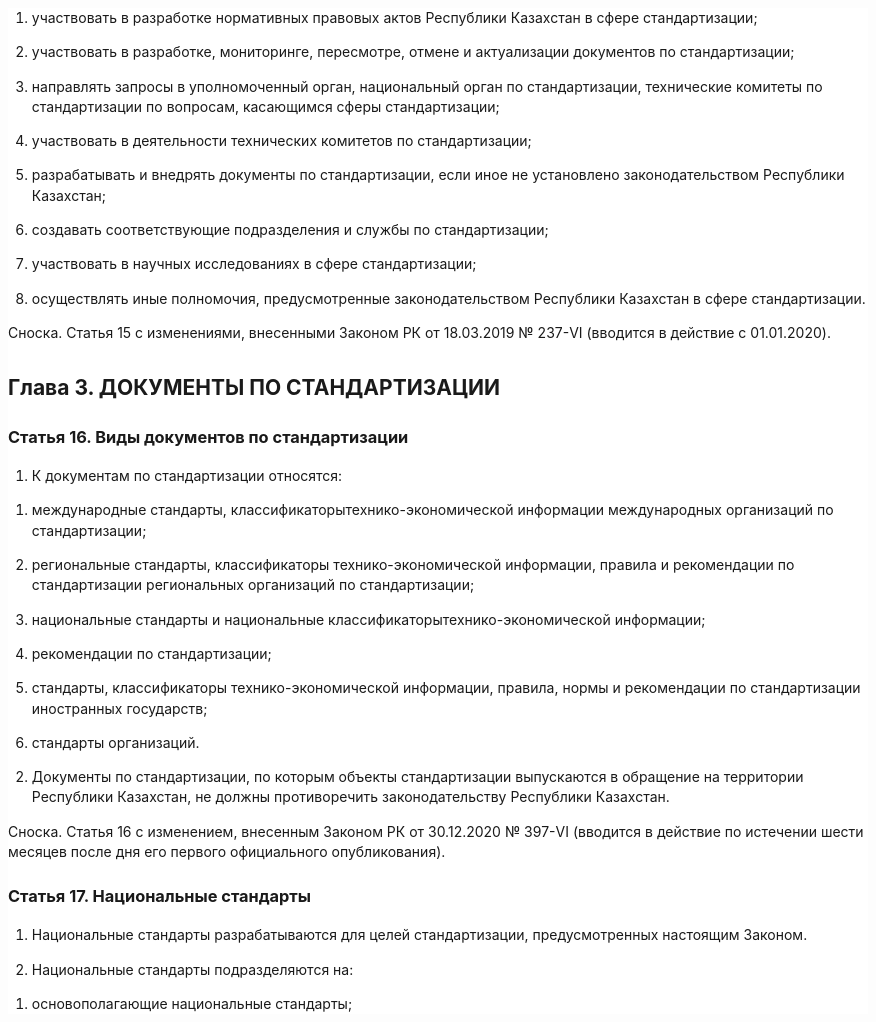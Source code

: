 1) участвовать в разработке нормативных правовых актов Республики Казахстан в сфере стандартизации;

2) участвовать в разработке, мониторинге, пересмотре, отмене и актуализации документов по стандартизации;

3) направлять запросы в уполномоченный орган, национальный орган по стандартизации, технические комитеты по стандартизации по вопросам, касающимся сферы стандартизации;

4) участвовать в деятельности технических комитетов по стандартизации;

5) разрабатывать и внедрять документы по стандартизации, если иное не установлено законодательством Республики Казахстан;

6) создавать соответствующие подразделения и службы по стандартизации;

7) участвовать в научных исследованиях в сфере стандартизации;

8) осуществлять иные полномочия, предусмотренные законодательством Республики Казахстан в сфере стандартизации.

Сноска. Статья 15 с изменениями, внесенными Законом РК от 18.03.2019 № 237-VI (вводится в действие с 01.01.2020).

## Глава 3. ДОКУМЕНТЫ ПО СТАНДАРТИЗАЦИИ

### Статья 16. Виды документов по стандартизации

1. К документам по стандартизации относятся:

1) международные стандарты, классификаторытехнико-экономической информации международных организаций по стандартизации;

2) региональные стандарты, классификаторы технико-экономической информации, правила и рекомендации по стандартизации региональных организаций по стандартизации; 

3) национальные стандарты и национальные классификаторытехнико-экономической информации;

4) рекомендации по стандартизации;

5) стандарты, классификаторы технико-экономической информации, правила, нормы и рекомендации по стандартизации иностранных государств;

6) стандарты организаций.

2. Документы по стандартизации, по которым объекты стандартизации выпускаются в обращение на территории Республики Казахстан, не должны противоречить законодательству Республики Казахстан.

Сноска. Статья 16 с изменением, внесенным Законом РК от 30.12.2020 № 397-VI (вводится в действие по истечении шести месяцев после дня его первого официального опубликования).

### Статья 17. Национальные стандарты

1. Национальные стандарты разрабатываются для целей стандартизации, предусмотренных настоящим Законом.

2. Национальные стандарты подразделяются на: 

1) основополагающие национальные стандарты; 
